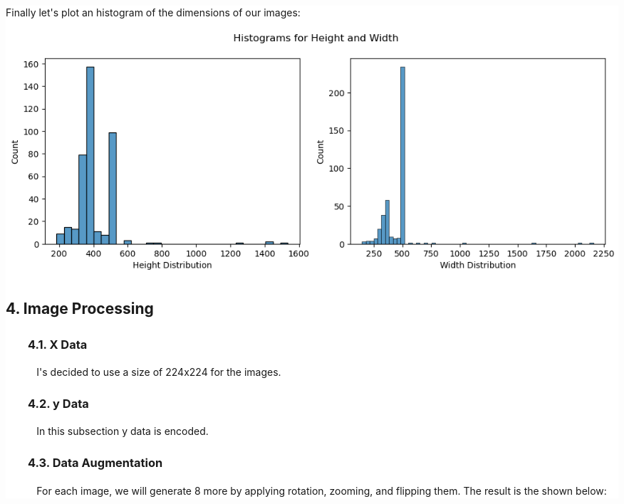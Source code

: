 </div>

Finally let's plot an histogram of the dimensions of our images:

<div align="center">

![](https://github.com/UrkoRegueiro/Dog_Breed_Recognition/blob/main/images/img_dims.png)

</div>

## 4. **Image Processing**<br>

### &nbsp;&nbsp;&nbsp;&nbsp;&nbsp;&nbsp;&nbsp; 4.1. X Data

&nbsp;&nbsp;&nbsp;&nbsp;&nbsp;&nbsp;&nbsp;&nbsp;&nbsp;&nbsp; I's decided to use a size of 224x224 for the images.

### &nbsp;&nbsp;&nbsp;&nbsp;&nbsp;&nbsp;&nbsp; 4.2. y Data

&nbsp;&nbsp;&nbsp;&nbsp;&nbsp;&nbsp;&nbsp;&nbsp;&nbsp;&nbsp; In this subsection y data is encoded.

### &nbsp;&nbsp;&nbsp;&nbsp;&nbsp;&nbsp;&nbsp; 4.3. Data Augmentation

&nbsp;&nbsp;&nbsp;&nbsp;&nbsp;&nbsp;&nbsp;&nbsp;&nbsp;&nbsp; For each image, we will generate 8 more by applying rotation, zooming, and flipping them. The result is the shown below:

<div align="center">
